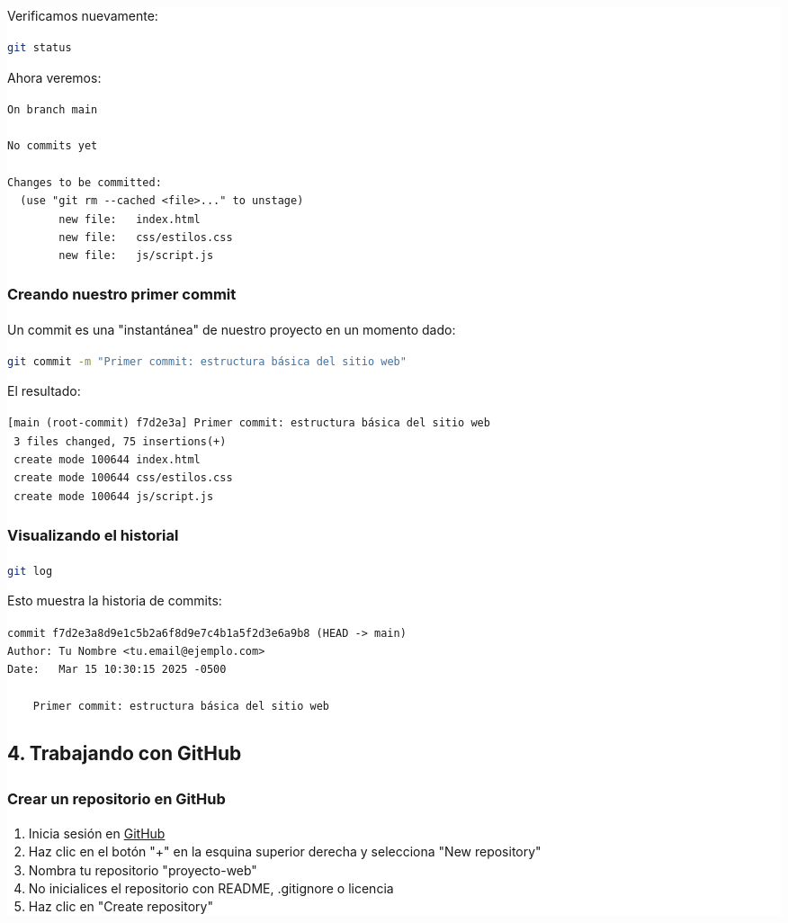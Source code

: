 Verificamos nuevamente:

```bash
git status
```

Ahora veremos:
```
On branch main

No commits yet

Changes to be committed:
  (use "git rm --cached <file>..." to unstage)
        new file:   index.html
        new file:   css/estilos.css
        new file:   js/script.js
```

### Creando nuestro primer commit

Un commit es una "instantánea" de nuestro proyecto en un momento dado:

```bash
git commit -m "Primer commit: estructura básica del sitio web"
```

El resultado:
```
[main (root-commit) f7d2e3a] Primer commit: estructura básica del sitio web
 3 files changed, 75 insertions(+)
 create mode 100644 index.html
 create mode 100644 css/estilos.css
 create mode 100644 js/script.js
```

### Visualizando el historial

```bash
git log
```

Esto muestra la historia de commits:
```
commit f7d2e3a8d9e1c5b2a6f8d9e7c4b1a5f2d3e6a9b8 (HEAD -> main)
Author: Tu Nombre <tu.email@ejemplo.com>
Date:   Mar 15 10:30:15 2025 -0500

    Primer commit: estructura básica del sitio web
```

## 4. Trabajando con GitHub

### Crear un repositorio en GitHub

1. Inicia sesión en [GitHub](https://github.com/)
2. Haz clic en el botón "+" en la esquina superior derecha y selecciona "New repository"
3. Nombra tu repositorio "proyecto-web"
4. No inicialices el repositorio con README, .gitignore o licencia
5. Haz clic en "Create repository"
